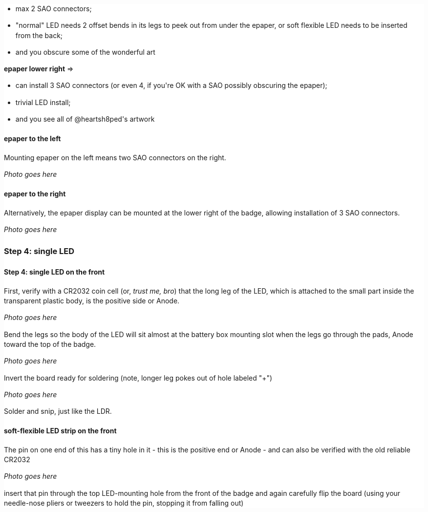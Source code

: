- max 2 SAO connectors;

- "normal" LED needs 2 offset bends in its legs to peek out from under the epaper,
or soft flexible LED needs to be inserted from the back;

- and you obscure some of the wonderful art

**epaper lower right** =>

- can install 3 SAO connectors (or even 4, if you're OK with a SAO possibly obscuring the epaper);

- trivial LED install;

- and you see all of @heartsh8ped's artwork

#### epaper to the left

Mounting epaper on the left means two SAO connectors on the right.

*Photo goes here*

#### epaper to the right

Alternatively, the epaper display can be mounted at the lower right of the badge, allowing installation of 3 SAO connectors.

*Photo goes here*

### Step 4: single LED

#### Step 4: single LED on the front

First, verify with a CR2032 coin cell (or, *trust me, bro*) that the long leg of the LED,
which is attached to the small part inside the transparent plastic body, is the positive side or Anode.

*Photo goes here*

Bend the legs so the body of the LED will sit almost at the battery box mounting slot when the legs go through the pads,
Anode toward the top of the badge.

*Photo goes here*

Invert the board ready for soldering (note, longer leg pokes out of hole labeled "+")

*Photo goes here*

Solder and snip, just like the LDR.

#### soft-flexible LED strip on the front

The pin on one end of this has a tiny hole in it - this is the positive end or Anode -
and can also be verified with the old reliable CR2032

*Photo goes here*

insert that pin through the top LED-mounting hole from the front of the badge and again carefully flip the board
(using your needle-nose pliers or tweezers to hold the pin, stopping it from falling out)
